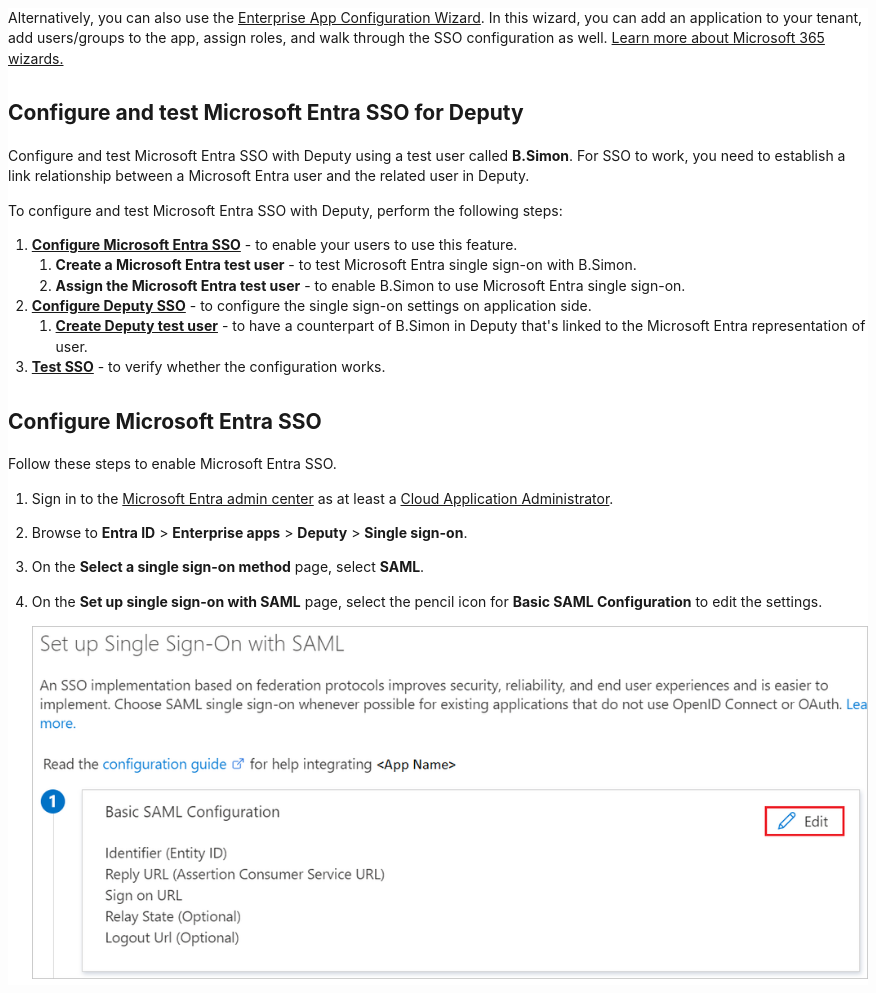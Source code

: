  Alternatively, you can also use the [Enterprise App Configuration Wizard](https://portal.office.com/AdminPortal/home?Q=Docs#/azureadappintegration). In this wizard, you can add an application to your tenant, add users/groups to the app, assign roles, and walk through the SSO configuration as well. [Learn more about Microsoft 365 wizards.](/microsoft-365/admin/misc/azure-ad-setup-guides)

<a name='configure-and-test-azure-ad-sso-for-deputy'></a>

## Configure and test Microsoft Entra SSO for Deputy

Configure and test Microsoft Entra SSO with Deputy using a test user called **B.Simon**. For SSO to work, you need to establish a link relationship between a Microsoft Entra user and the related user in Deputy.

To configure and test Microsoft Entra SSO with Deputy, perform the following steps:

1. **[Configure Microsoft Entra SSO](#configure-azure-ad-sso)** - to enable your users to use this feature.
    1. **Create a Microsoft Entra test user** - to test Microsoft Entra single sign-on with B.Simon.
    1. **Assign the Microsoft Entra test user** - to enable B.Simon to use Microsoft Entra single sign-on.
1. **[Configure Deputy SSO](#configure-deputy-sso)** - to configure the single sign-on settings on application side.
    1. **[Create Deputy test user](#create-deputy-test-user)** - to have a counterpart of B.Simon in Deputy that's linked to the Microsoft Entra representation of user.
1. **[Test SSO](#test-sso)** - to verify whether the configuration works.

<a name='configure-azure-ad-sso'></a>

## Configure Microsoft Entra SSO

Follow these steps to enable Microsoft Entra SSO.

1. Sign in to the [Microsoft Entra admin center](https://entra.microsoft.com) as at least a [Cloud Application Administrator](~/identity/role-based-access-control/permissions-reference.md#cloud-application-administrator).
1. Browse to **Entra ID** > **Enterprise apps** > **Deputy** > **Single sign-on**.
1. On the **Select a single sign-on method** page, select **SAML**.
1. On the **Set up single sign-on with SAML** page, select the pencil icon for **Basic SAML Configuration** to edit the settings.

   ![Edit Basic SAML Configuration](common/edit-urls.png)
